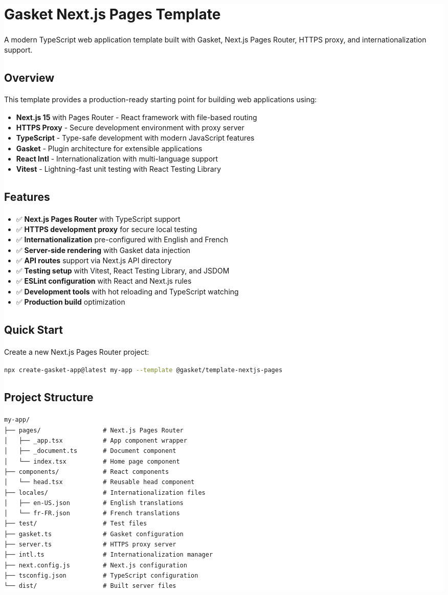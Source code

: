 # Gasket Next.js Pages Template

A modern TypeScript web application template built with Gasket, Next.js Pages Router, HTTPS proxy, and internationalization support.

## Overview

This template provides a production-ready starting point for building web applications using:

- **Next.js 15** with Pages Router - React framework with file-based routing
- **HTTPS Proxy** - Secure development environment with proxy server
- **TypeScript** - Type-safe development with modern JavaScript features
- **Gasket** - Plugin architecture for extensible applications
- **React Intl** - Internationalization with multi-language support
- **Vitest** - Lightning-fast unit testing with React Testing Library

## Features

- ✅ **Next.js Pages Router** with TypeScript support
- ✅ **HTTPS development proxy** for secure local testing
- ✅ **Internationalization** pre-configured with English and French
- ✅ **Server-side rendering** with Gasket data injection
- ✅ **API routes** support via Next.js API directory
- ✅ **Testing setup** with Vitest, React Testing Library, and JSDOM
- ✅ **ESLint configuration** with React and Next.js rules
- ✅ **Development tools** with hot reloading and TypeScript watching
- ✅ **Production build** optimization

## Quick Start

Create a new Next.js Pages Router project:

```bash
npx create-gasket-app@latest my-app --template @gasket/template-nextjs-pages
```

## Project Structure

```
my-app/
├── pages/                 # Next.js Pages Router
│   ├── _app.tsx           # App component wrapper
│   ├── _document.ts       # Document component
│   └── index.tsx          # Home page component
├── components/            # React components
│   └── head.tsx           # Reusable head component
├── locales/               # Internationalization files
│   ├── en-US.json         # English translations
│   └── fr-FR.json         # French translations
├── test/                  # Test files
├── gasket.ts              # Gasket configuration
├── server.ts              # HTTPS proxy server
├── intl.ts                # Internationalization manager
├── next.config.js         # Next.js configuration
├── tsconfig.json          # TypeScript configuration
└── dist/                  # Built server files
```
